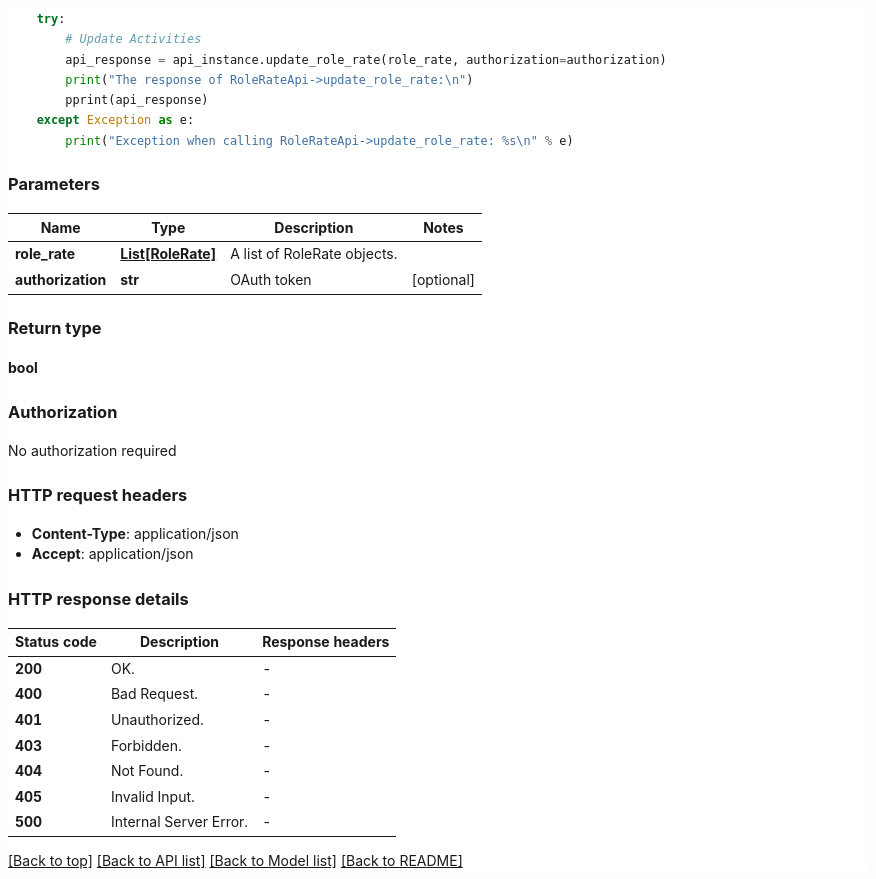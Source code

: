 ```python
    try:
        # Update Activities
        api_response = api_instance.update_role_rate(role_rate, authorization=authorization)
        print("The response of RoleRateApi->update_role_rate:\n")
        pprint(api_response)
    except Exception as e:
        print("Exception when calling RoleRateApi->update_role_rate: %s\n" % e)
```



### Parameters


Name | Type | Description  | Notes
------------- | ------------- | ------------- | -------------
 **role_rate** | [**List[RoleRate]**](RoleRate.md)| A list of RoleRate objects. | 
 **authorization** | **str**| OAuth token | [optional] 

### Return type

**bool**

### Authorization

No authorization required

### HTTP request headers

 - **Content-Type**: application/json
 - **Accept**: application/json

### HTTP response details

| Status code | Description | Response headers |
|-------------|-------------|------------------|
**200** | OK. |  -  |
**400** | Bad Request. |  -  |
**401** | Unauthorized. |  -  |
**403** | Forbidden. |  -  |
**404** | Not Found. |  -  |
**405** | Invalid Input. |  -  |
**500** | Internal Server Error. |  -  |

[[Back to top]](#) [[Back to API list]](../README.md#documentation-for-api-endpoints) [[Back to Model list]](../README.md#documentation-for-models) [[Back to README]](../README.md)

